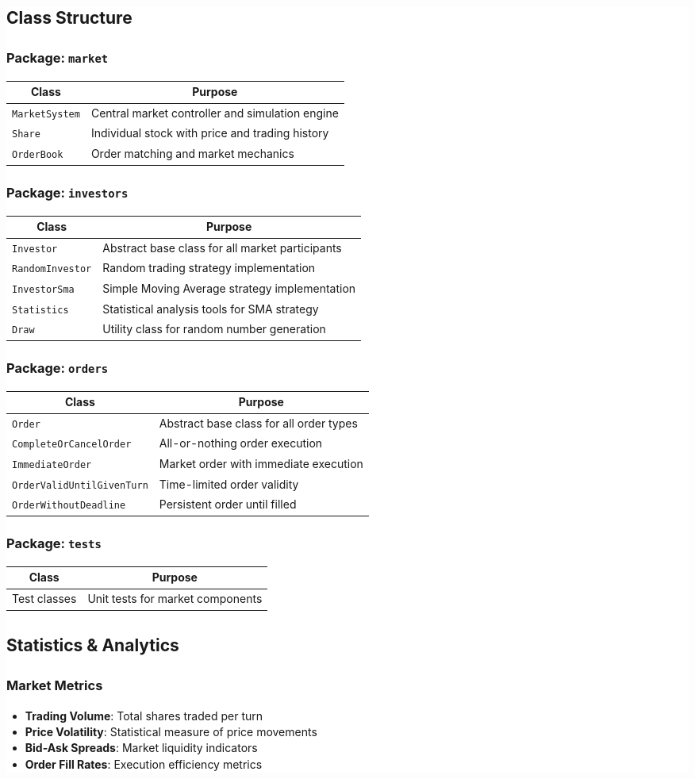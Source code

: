 ## Class Structure

### Package: `market`
| Class | Purpose |
|-------|---------|
| `MarketSystem` | Central market controller and simulation engine |
| `Share` | Individual stock with price and trading history |
| `OrderBook` | Order matching and market mechanics |

### Package: `investors`
| Class | Purpose |
|-------|---------|
| `Investor` | Abstract base class for all market participants |
| `RandomInvestor` | Random trading strategy implementation |
| `InvestorSma` | Simple Moving Average strategy implementation |
| `Statistics` | Statistical analysis tools for SMA strategy |
| `Draw` | Utility class for random number generation |

### Package: `orders`
| Class | Purpose |
|-------|---------|
| `Order` | Abstract base class for all order types |
| `CompleteOrCancelOrder` | All-or-nothing order execution |
| `ImmediateOrder` | Market order with immediate execution |
| `OrderValidUntilGivenTurn` | Time-limited order validity |
| `OrderWithoutDeadline` | Persistent order until filled |

### Package: `tests`
| Class | Purpose |
|-------|---------|
| Test classes | Unit tests for market components |

## Statistics & Analytics

### Market Metrics
- **Trading Volume**: Total shares traded per turn
- **Price Volatility**: Statistical measure of price movements
- **Bid-Ask Spreads**: Market liquidity indicators
- **Order Fill Rates**: Execution efficiency metrics
